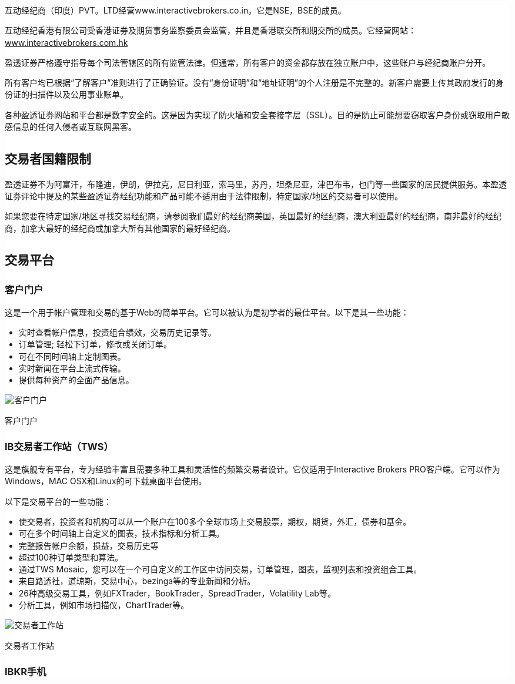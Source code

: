 互动经纪商（印度）PVT。LTD经营www.interactivebrokers.co.in。它是NSE，BSE的成员。

互动经纪香港有限公司受香港证券及期货事务监察委员会监管，并且是香港联交所和期交所的成员。它经营网站：www.interactivebrokers.com.hk

盈透证券严格遵守指导每个司法管辖区的所有监管法律。但通常，所有客户的资金都存放在独立账户中，这些账户与经纪商账户分开。

所有客户均已根据“了解客户”准则进行了正确验证。没有“身份证明”和“地址证明”的个人注册是不完整的。新客户需要上传其政府发行的身份证的扫描件以及公用事业账单。

各种盈透证券网站和平台都是数字安全的。这是因为实现了防火墙和安全套接字层（SSL）。目的是防止可能想要窃取客户身份或窃取用户敏感信息的任何入侵者或互联网黑客。

## 交易者国籍限制

盈透证券不为阿富汗，布隆迪，伊朗，伊拉克，尼日利亚，索马里，苏丹，坦桑尼亚，津巴布韦，也门等一些国家的居民提供服务。本盈透证券评论中提及的某些盈透证券经纪功能和产品可能不适用由于法律限制，特定国家/地区的交易者可以使用。

如果您要在特定国家/地区寻找交易经纪商，请参阅我们最好的经纪商美国，英国最好的经纪商，澳大利亚最好的经纪商，南非最好的经纪商，加拿大最好的经纪商或加拿大所有其他国家的最好经纪商。

## 交易平台

### 客户门户

这是一个用于帐户管理和交易的基于Web的简单平台。它可以被认为是初学者的最佳平台。以下是其一些功能：

- 实时查看帐户信息，投资组合绩效，交易历史记录等。
- 订单管理; 轻松下订单，修改或关闭订单。
- 可在不同时间轴上定制图表。
- 实时新闻在平台上流式传输。
- 提供每种资产的全面产品信息。

![客户门户](https://cdn.fendou.la/funstoutiao/2020/11/Interactive-Brokers-Review-Clients-Portal.png "客户门户")

客户门户

### IB交易者工作站（TWS）

这是旗舰专有平台，专为经验丰富且需要多种工具和灵活性的频繁交易者设计。它仅适用于Interactive Brokers PRO客户端。它可以作为Windows，MAC OSX和Linux的可下载桌面平台使用。

以下是交易平台的一些功能：

- 使交易者，投资者和机构可以从一个账户在100多个全球市场上交易股票，期权，期货，外汇，债券和基金。
- 可在多个时间轴上自定义的图表，技术指标和分析工具。
- 完整报告帐户余额，损益，交易历史等
- 超过100种订单类型和算法。
- 通过TWS Mosaic，您可以在一个可自定义的工作区中访问交易，订单管理，图表，监视列表和投资组合工具。
- 来自路透社，道琼斯，交易中心，bezinga等的专业新闻和分析。
- 26种高级交易工具，例如FXTrader，BookTrader，SpreadTrader，Volatility Lab等。
- 分析工具，例如市场扫描仪，ChartTrader等。

![交易者工作站](https://cdn.fendou.la/funstoutiao/2020/11/Interactive-Brokers-Review-Trader-Workstation.png "交易者工作站")

交易者工作站

### IBKR手机
